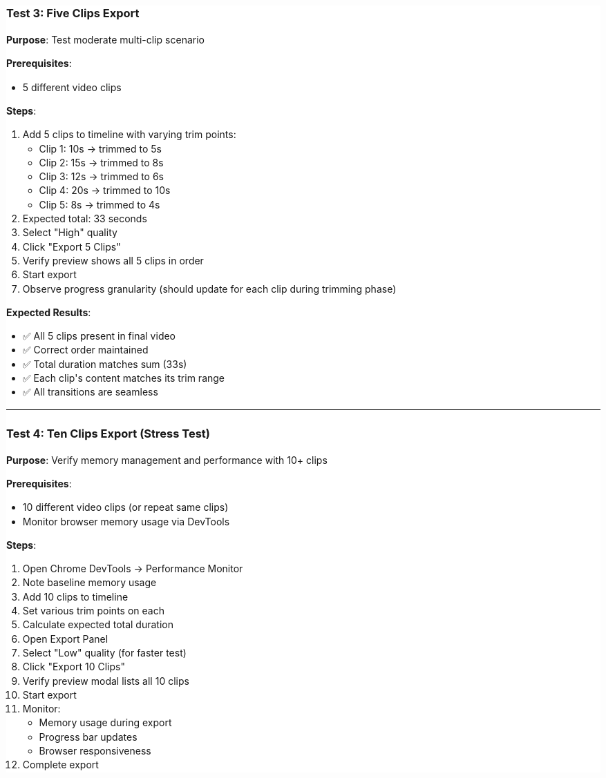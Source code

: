 
### Test 3: Five Clips Export
**Purpose**: Test moderate multi-clip scenario

**Prerequisites**:
- 5 different video clips

**Steps**:
1. Add 5 clips to timeline with varying trim points:
   - Clip 1: 10s → trimmed to 5s
   - Clip 2: 15s → trimmed to 8s
   - Clip 3: 12s → trimmed to 6s
   - Clip 4: 20s → trimmed to 10s
   - Clip 5: 8s → trimmed to 4s
2. Expected total: 33 seconds
3. Select "High" quality
4. Click "Export 5 Clips"
5. Verify preview shows all 5 clips in order
6. Start export
7. Observe progress granularity (should update for each clip during trimming phase)

**Expected Results**:
- ✅ All 5 clips present in final video
- ✅ Correct order maintained
- ✅ Total duration matches sum (33s)
- ✅ Each clip's content matches its trim range
- ✅ All transitions are seamless

---

### Test 4: Ten Clips Export (Stress Test)
**Purpose**: Verify memory management and performance with 10+ clips

**Prerequisites**:
- 10 different video clips (or repeat same clips)
- Monitor browser memory usage via DevTools

**Steps**:
1. Open Chrome DevTools → Performance Monitor
2. Note baseline memory usage
3. Add 10 clips to timeline
4. Set various trim points on each
5. Calculate expected total duration
6. Open Export Panel
7. Select "Low" quality (for faster test)
8. Click "Export 10 Clips"
9. Verify preview modal lists all 10 clips
10. Start export
11. Monitor:
    - Memory usage during export
    - Progress bar updates
    - Browser responsiveness
12. Complete export
